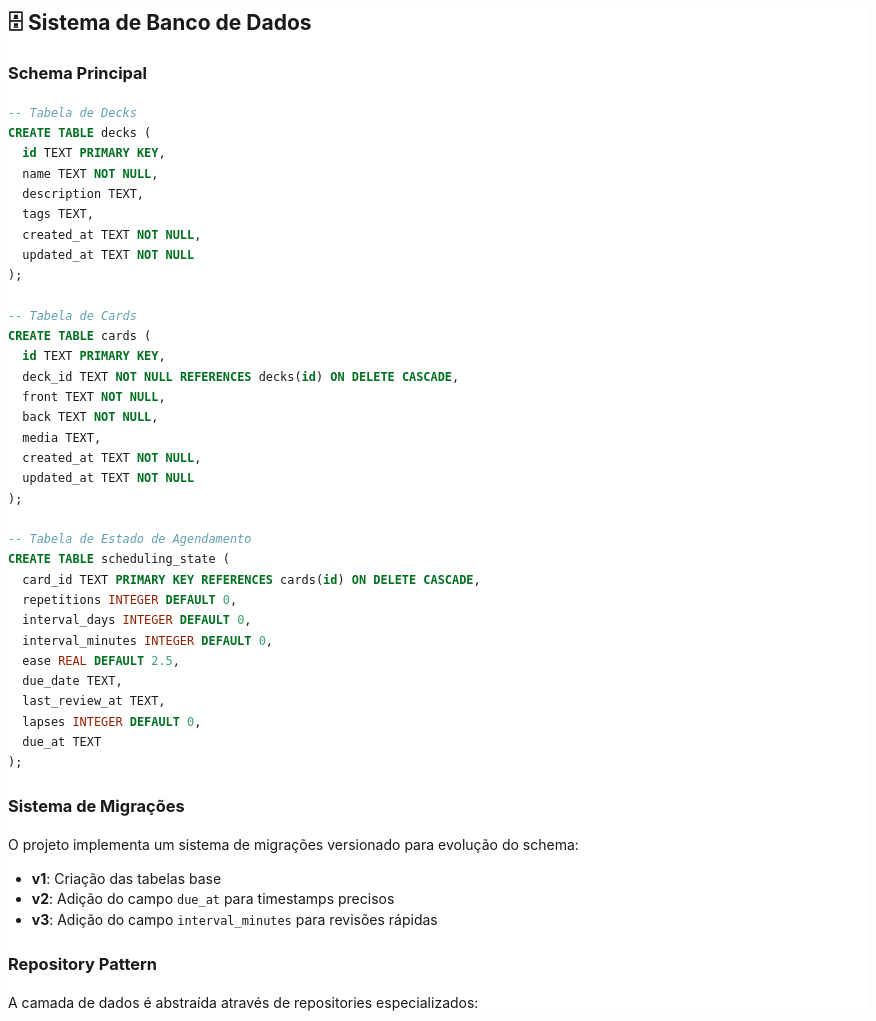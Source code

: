 ## 🗄️ Sistema de Banco de Dados

### Schema Principal

```sql
-- Tabela de Decks
CREATE TABLE decks (
  id TEXT PRIMARY KEY,
  name TEXT NOT NULL,
  description TEXT,
  tags TEXT,
  created_at TEXT NOT NULL,
  updated_at TEXT NOT NULL
);

-- Tabela de Cards
CREATE TABLE cards (
  id TEXT PRIMARY KEY,
  deck_id TEXT NOT NULL REFERENCES decks(id) ON DELETE CASCADE,
  front TEXT NOT NULL,
  back TEXT NOT NULL,
  media TEXT,
  created_at TEXT NOT NULL,
  updated_at TEXT NOT NULL
);

-- Tabela de Estado de Agendamento
CREATE TABLE scheduling_state (
  card_id TEXT PRIMARY KEY REFERENCES cards(id) ON DELETE CASCADE,
  repetitions INTEGER DEFAULT 0,
  interval_days INTEGER DEFAULT 0,
  interval_minutes INTEGER DEFAULT 0,
  ease REAL DEFAULT 2.5,
  due_date TEXT,
  last_review_at TEXT,
  lapses INTEGER DEFAULT 0,
  due_at TEXT
);
```

### Sistema de Migrações

O projeto implementa um sistema de migrações versionado para evolução do schema:

- **v1**: Criação das tabelas base
- **v2**: Adição do campo `due_at` para timestamps precisos
- **v3**: Adição do campo `interval_minutes` para revisões rápidas

### Repository Pattern

A camada de dados é abstraída através de repositories especializados:

